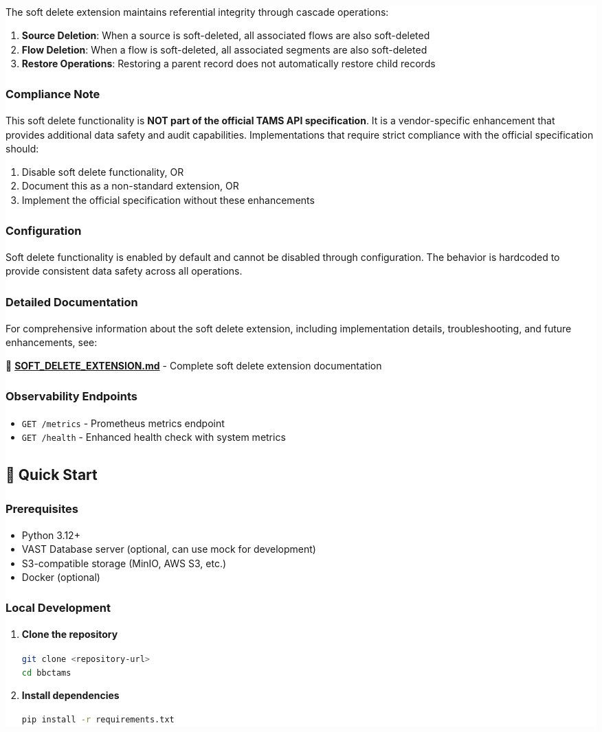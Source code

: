 The soft delete extension maintains referential integrity through cascade operations:

1. **Source Deletion**: When a source is soft-deleted, all associated flows are also soft-deleted
2. **Flow Deletion**: When a flow is soft-deleted, all associated segments are also soft-deleted
3. **Restore Operations**: Restoring a parent record does not automatically restore child records

### Compliance Note

This soft delete functionality is **NOT part of the official TAMS API specification**. It is a vendor-specific enhancement that provides additional data safety and audit capabilities. Implementations that require strict compliance with the official specification should:

1. Disable soft delete functionality, OR
2. Document this as a non-standard extension, OR
3. Implement the official specification without these enhancements

### Configuration

Soft delete functionality is enabled by default and cannot be disabled through configuration. The behavior is hardcoded to provide consistent data safety across all operations.

### Detailed Documentation

For comprehensive information about the soft delete extension, including implementation details, troubleshooting, and future enhancements, see:

📖 **[SOFT_DELETE_EXTENSION.md](SOFT_DELETE_EXTENSION.md)** - Complete soft delete extension documentation

### Observability Endpoints
- `GET /metrics` - Prometheus metrics endpoint
- `GET /health` - Enhanced health check with system metrics

## 🚀 Quick Start

### Prerequisites
- Python 3.12+
- VAST Database server (optional, can use mock for development)
- S3-compatible storage (MinIO, AWS S3, etc.)
- Docker (optional)

### Local Development

1. **Clone the repository**
   ```bash
   git clone <repository-url>
   cd bbctams
   ```

2. **Install dependencies**
   ```bash
   pip install -r requirements.txt
   ```

